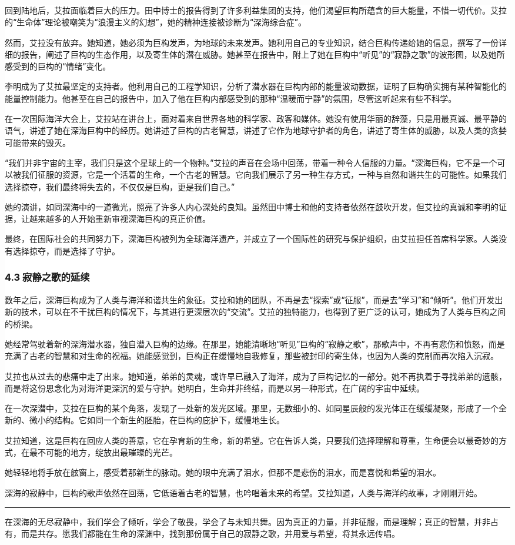 回到陆地后，艾拉面临着巨大的压力。田中博士的报告得到了许多利益集团的支持，他们渴望巨构所蕴含的巨大能量，不惜一切代价。艾拉的“生命体”理论被嘲笑为“浪漫主义的幻想”，她的精神连接被诊断为“深海综合症”。

然而，艾拉没有放弃。她知道，她必须为巨构发声，为地球的未来发声。她利用自己的专业知识，结合巨构传递给她的信息，撰写了一份详细的报告，阐述了巨构的生态作用，以及寄生体的潜在威胁。她甚至在报告中，附上了她在巨构中“听见”的“寂静之歌”的波形图，以及她所感受到的巨构的“情绪”变化。

李明成为了艾拉最坚定的支持者。他利用自己的工程学知识，分析了潜水器在巨构内部的能量波动数据，证明了巨构确实拥有某种智能化的能量控制能力。他甚至在自己的报告中，加入了他在巨构内部感受到的那种“温暖而宁静”的氛围，尽管这听起来有些不科学。

在一次国际海洋大会上，艾拉站在讲台上，面对着来自世界各地的科学家、政客和媒体。她没有使用华丽的辞藻，只是用最真诚、最平静的语气，讲述了她在深海巨构中的经历。她讲述了巨构的古老智慧，讲述了它作为地球守护者的角色，讲述了寄生体的威胁，以及人类的贪婪可能带来的毁灭。

“我们并非宇宙的主宰，我们只是这个星球上的一个物种。”艾拉的声音在会场中回荡，带着一种令人信服的力量。“深海巨构，它不是一个可以被我们征服的资源，它是一个活着的生命，一个古老的智慧。它向我们展示了另一种生存方式，一种与自然和谐共生的可能性。如果我们选择掠夺，我们最终将失去的，不仅仅是巨构，更是我们自己。”

她的演讲，如同深海中的一道微光，照亮了许多人内心深处的良知。虽然田中博士和他的支持者依然在鼓吹开发，但艾拉的真诚和李明的证据，让越来越多的人开始重新审视深海巨构的真正价值。

最终，在国际社会的共同努力下，深海巨构被列为全球海洋遗产，并成立了一个国际性的研究与保护组织，由艾拉担任首席科学家。人类没有选择掠夺，而是选择了守护。

### 4.3 寂静之歌的延续

数年之后，深海巨构成为了人类与海洋和谐共生的象征。艾拉和她的团队，不再是去“探索”或“征服”，而是去“学习”和“倾听”。他们开发出新的技术，可以在不干扰巨构的情况下，与其进行更深层次的“交流”。艾拉的独特能力，也得到了更广泛的认可，她成为了人类与巨构之间的桥梁。

她经常驾驶着新的深海潜水器，独自潜入巨构的边缘。在那里，她能清晰地“听见”巨构的“寂静之歌”，那歌声中，不再有悲伤和愤怒，而是充满了古老的智慧和对生命的祝福。她能感觉到，巨构正在缓慢地自我修复，那些被封印的寄生体，也因为人类的克制而再次陷入沉寂。

艾拉也从过去的悲痛中走了出来。她知道，弟弟的灵魂，或许早已融入了海洋，成为了巨构记忆的一部分。她不再执着于寻找弟弟的遗骸，而是将这份思念化为对海洋更深沉的爱与守护。她明白，生命并非终结，而是以另一种形式，在广阔的宇宙中延续。

在一次深潜中，艾拉在巨构的某个角落，发现了一处新的发光区域。那里，无数细小的、如同星辰般的发光体正在缓缓凝聚，形成了一个全新的、微小的结构。它如同一个新生的胚胎，在巨构的庇护下，缓慢地生长。

艾拉知道，这是巨构在回应人类的善意，它在孕育新的生命，新的希望。它在告诉人类，只要我们选择理解和尊重，生命便会以最奇妙的方式，在最不可能的地方，绽放出最璀璨的光芒。

她轻轻地将手放在舷窗上，感受着那新生的脉动。她的眼中充满了泪水，但那不是悲伤的泪水，而是喜悦和希望的泪水。

深海的寂静中，巨构的歌声依然在回荡，它低语着古老的智慧，也吟唱着未来的希望。艾拉知道，人类与海洋的故事，才刚刚开始。

---

在深海的无尽寂静中，我们学会了倾听，学会了敬畏，学会了与未知共舞。因为真正的力量，并非征服，而是理解；真正的智慧，并非占有，而是共存。愿我们都能在生命的深渊中，找到那份属于自己的寂静之歌，并用爱与希望，将其永远传唱。